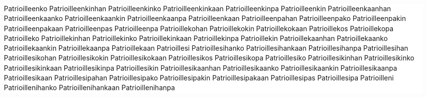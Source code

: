 Patrioilleenko
Patrioilleenkinhan
Patrioilleenkinko
Patrioilleenkinkaan
Patrioilleenkinpa
Patrioilleenkin
Patrioilleenkaanhan
Patrioilleenkaanko
Patrioilleenkaankin
Patrioilleenkaanpa
Patrioilleenkaan
Patrioilleenpahan
Patrioilleenpako
Patrioilleenpakin
Patrioilleenpakaan
Patrioilleenpas
Patrioilleenpa
Patrioillekohan
Patrioillekokin
Patrioillekokaan
Patrioillekos
Patrioillekopa
Patrioilleko
Patrioillekinhan
Patrioillekinko
Patrioillekinkaan
Patrioillekinpa
Patrioillekin
Patrioillekaanhan
Patrioillekaanko
Patrioillekaankin
Patrioillekaanpa
Patrioillekaan
Patrioillesi
Patrioillesihanko
Patrioillesihankaan
Patrioillesihanpa
Patrioillesihan
Patrioillesikohan
Patrioillesikokin
Patrioillesikokaan
Patrioillesikos
Patrioillesikopa
Patrioillesiko
Patrioillesikinhan
Patrioillesikinko
Patrioillesikinkaan
Patrioillesikinpa
Patrioillesikin
Patrioillesikaanhan
Patrioillesikaanko
Patrioillesikaankin
Patrioillesikaanpa
Patrioillesikaan
Patrioillesipahan
Patrioillesipako
Patrioillesipakin
Patrioillesipakaan
Patrioillesipas
Patrioillesipa
Patrioilleni
Patrioillenihanko
Patrioillenihankaan
Patrioillenihanpa